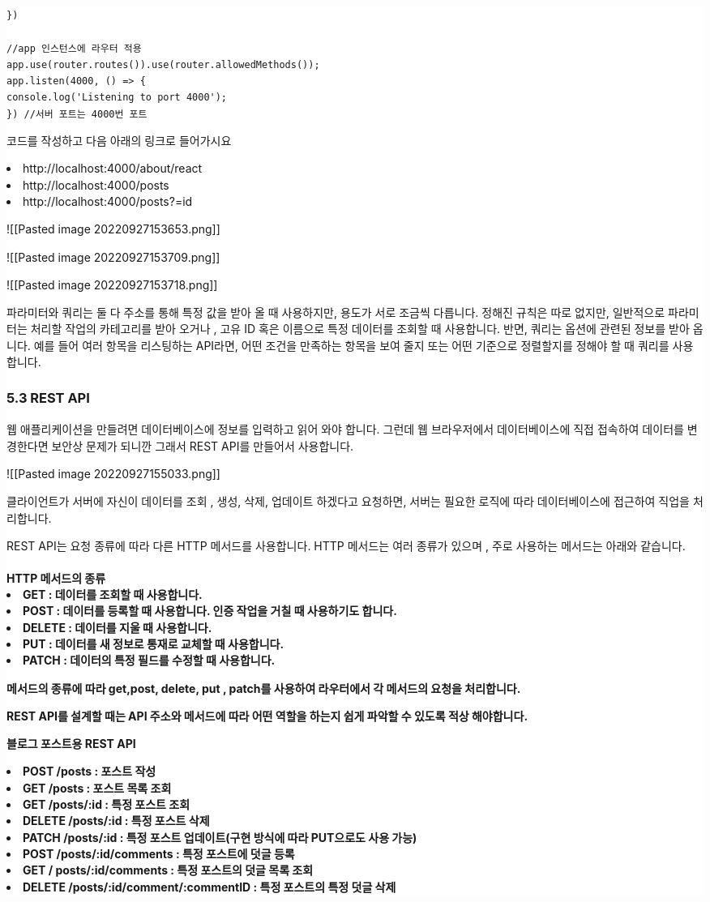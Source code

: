 	})
	
	//app 인스턴스에 라우터 적용
	app.use(router.routes()).use(router.allowedMethods());
	app.listen(4000, () => {
	console.log('Listening to port 4000');
	}) //서버 포트는 4000번 포트

<p> 코드를 작성하고 다음 아래의 링크로 들어가시요

<li>http://localhost:4000/about/react
<li>http://localhost:4000/posts
<li>http://localhost:4000/posts?=id

![[Pasted image 20220927153653.png]]

![[Pasted image 20220927153709.png]]

![[Pasted image 20220927153718.png]]

<p>파라미터와 쿼리는 둘 다 주소를 통해 특정 값을 받아 올 때 사용하지만, 용도가 서로 조금씩 다릅니다. 정해진 규칙은 따로 없지만, 일반적으로 파라미터는 처리할 작업의 카테고리를 받아 오거나 , 고유 ID 혹은 이름으로 특정 데이터를 조회할 때 사용합니다. 반면, 쿼리는 옵션에 관련된 정보를 받아 옵니다. 예를 들어 여러 항목을 리스팅하는 API라면, 어떤 조건을 만족하는 항목을 보여 줄지 또는 어떤 기준으로 정렬할지를 정해야 할 때 쿼리를 사용합니다.


### 5.3 REST API
<p>웹 애플리케이션을 만들려면 데이터베이스에 정보를 입력하고 읽어 와야 합니다. 그런데 웹 브라우저에서 데이터베이스에 직접 접속하여 데이터를 변경한다면 보안상 문제가 되니깐 그래서 REST API를 만들어서 사용합니다.

![[Pasted image 20220927155033.png]]

<p>클라이언트가 서버에 자신이 데이터를 조회 , 생성, 삭제, 업데이트 하겠다고 요청하면, 서버는 필요한 로직에 따라 데이터베이스에 접근하여 직업을 처리합니다.

<p>REST API는 요청 종류에 따라 다른 HTTP 메서드를 사용합니다. HTTP 메서드는 여러 종류가 있으며 , 주로 사용하는 메서드는 아래와 같습니다.
<br>

<h4>HTTP 메서드의 종류
<li>GET : 데이터를 조회할 때 사용합니다.
<li>POST : 데이터를 등록할 때 사용합니다. 인증 작업을 거칠 때 사용하기도 합니다.
<li>DELETE : 데이터를 지울 때 사용합니다.
<li>PUT : 데이터를 새 정보로 통재로 교체할 때 사용합니다.
<li>PATCH  : 데이터의 특정 필드를 수정할 때 사용합니다.

<p>메서드의 종류에 따라 get,post, delete, put , patch를 사용하여 라우터에서 각 메서드의 요청을 처리합니다. 

<p>REST API를 설계할 때는 API 주소와 메서드에 따라 어떤 역할을 하는지 쉽게 파악할 수 있도록 적상 해야합니다. 


<p>블로그 포스트용 REST API
<li> POST /posts  : 포스트 작성
<li>GET /posts  : 포스트 목록 조회
<li>GET /posts/:id  : 특정 포스트 조회
<li>DELETE /posts/:id   : 특정 포스트 삭제
<li>PATCH /posts/:id   : 특정 포스트 업데이트(구현 방식에 따라 PUT으로도 사용 가능)
<li>POST /posts/:id/comments    : 특정 포스트에 덧글 등록
<li>GET / posts/:id/comments  : 특정 포스트의 덧글 목록 조회
<li>DELETE /posts/:id/comment/:commentID :  특정 포스트의 특정 덧글 삭제
